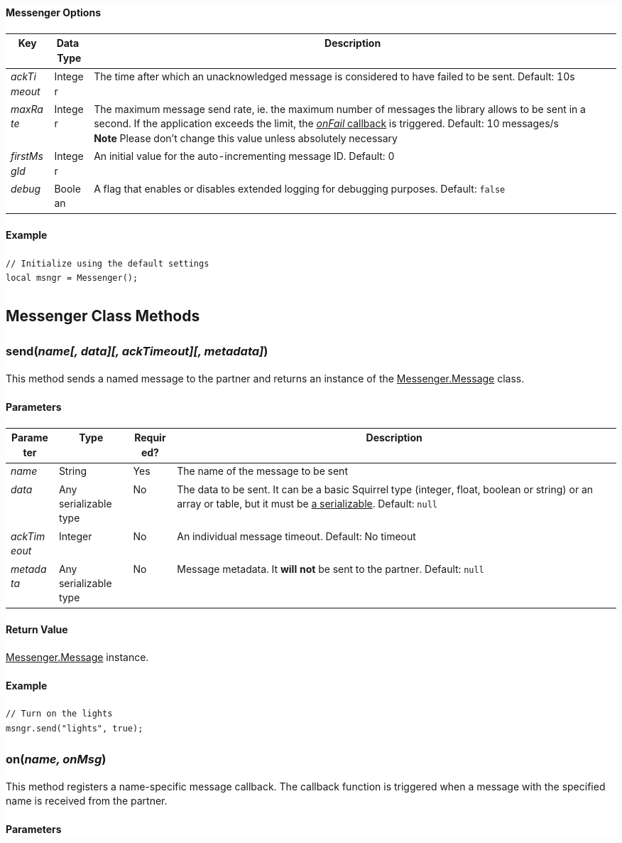 #### Messenger Options ####

| Key | Data&nbsp;Type | Description |
| ---- | --- | --- |
| *ackTimeout* | Integer | The time after which an unacknowledged message is considered to have failed to be sent. Default: 10s |
| *maxRate* | Integer | The maximum message send rate, ie. the maximum number of messages the library allows to be sent in a second. If the application exceeds the limit, the [*onFail* callback](#the-onfail-callback) is triggered. Default: 10 messages/s<br />**Note** Please don’t change this value unless absolutely necessary |
| *firstMsgId* | Integer | An initial value for the auto-incrementing message ID. Default: 0 |
| *debug* | Boolean | A flag that enables or disables extended logging for debugging purposes. Default: `false` |

#### Example ####

```squirrel
// Initialize using the default settings
local msngr = Messenger();
```

## Messenger Class Methods ##

### send(*name[, data][, ackTimeout][, metadata]*) ###

This method sends a named message to the partner and returns an instance of the [Messenger.Message](#messengermessage-class-usage) class.

#### Parameters ####

| Parameter | Type | Required? | Description |
| --- | --- | --- | --- |
| *name* | String | Yes | The name of the message to be sent |
| *data* | Any serializable type | No | The data to be sent. It can be a basic Squirrel type (integer, float, boolean or string) or an array or table, but it must be [a serializable](https://developer.electricimp.com/resources/serialisablesquirrel). Default: `null` |
| *ackTimeout* | Integer | No | An individual message timeout. Default: No timeout |
| *metadata* | Any serializable type | No | Message metadata. It **will not** be sent to the partner. Default: `null` |

#### Return Value ####

[Messenger.Message](#messengermessage-class-usage) instance.

#### Example ####

```squirrel
// Turn on the lights
msngr.send("lights", true);
```

### on(*name, onMsg*) ###

This method registers a name-specific message callback. The callback function is triggered when a message with the specified name is received from the partner.

#### Parameters ####
